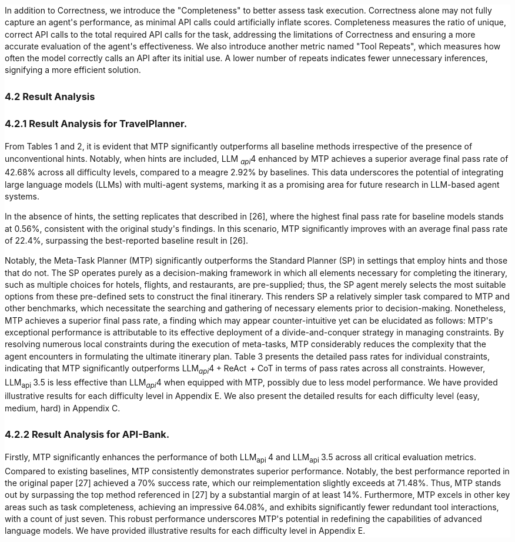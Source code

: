 In addition to Correctness, we introduce the "Completeness" to better assess task execution. Correctness alone may not fully capture an agent's performance, as minimal API calls could artificially inflate scores. Completeness measures the ratio of unique, correct API calls to the total required API calls for the task, addressing the limitations of Correctness and ensuring a more accurate evaluation of the agent's effectiveness. We also introduce another metric named "Tool Repeats", which measures how often the model correctly calls an API after its initial use. A lower number of repeats indicates fewer unnecessary inferences, signifying a more efficient solution.

### 4.2 Result Analysis

### 4.2.1 Result Analysis for TravelPlanner.

From Tables 1 and 2, it is evident that MTP significantly outperforms all baseline methods irrespective of the presence of unconventional hints. Notably, when hints are included, LLM $_{a p i} 4$ enhanced by MTP achieves a superior average final pass rate of $42.68 \%$ across all difficulty levels, compared to a meagre $2.92 \%$ by baselines. This data underscores the potential of integrating large language models (LLMs) with multi-agent systems, marking it as a promising area for future research in LLM-based agent systems.

In the absence of hints, the setting replicates that described in [26], where the highest final pass rate for baseline models stands at $0.56 \%$, consistent with the original study's findings. In this scenario, MTP significantly improves with an average final pass rate of $22.4 \%$, surpassing the best-reported baseline result in [26].

Notably, the Meta-Task Planner (MTP) significantly outperforms the Standard Planner (SP) in settings that employ hints and those that do not. The SP operates purely as a decision-making framework in which all elements necessary for completing the itinerary, such as multiple choices for hotels, flights, and restaurants, are pre-supplied; thus, the SP agent merely selects the most suitable options from these pre-defined sets to construct the final itinerary. This renders SP a relatively simpler task compared to MTP and other benchmarks, which necessitate the searching and gathering of necessary elements prior to decision-making. Nonetheless, MTP achieves a superior final pass rate, a finding which may appear counter-intuitive yet can be elucidated as follows: MTP's exceptional performance is attributable to its effective deployment of a divide-and-conquer strategy in managing constraints. By resolving numerous local constraints during the execution of meta-tasks, MTP considerably reduces the complexity that the agent encounters in formulating the ultimate itinerary plan. Table 3 presents
the detailed pass rates for individual constraints, indicating that MTP significantly outperforms $\mathrm{LLM}_{a p i} 4+\operatorname{ReAct}+\mathrm{CoT}$ in terms of pass rates across all constraints. However, $\operatorname{LLM}_{\text {api }} 3.5$ is less effective than $\operatorname{LLM}_{a p i} 4$ when equipped with MTP, possibly due to less model performance. We have provided illustrative results for each difficulty level in Appendix E. We also present the detailed results for each difficulty level (easy, medium, hard) in Appendix C.

### 4.2.2 Result Analysis for API-Bank.

Firstly, MTP significantly enhances the performance of both $\operatorname{LLM}_{\text {api }} 4$ and $\operatorname{LLM}_{\text {api }} 3.5$ across all critical evaluation metrics. Compared to existing baselines, MTP consistently demonstrates superior performance. Notably, the best performance reported in the original paper [27] achieved a $70 \%$ success rate, which our reimplementation slightly exceeds at $71.48 \%$. Thus, MTP stands out by surpassing the top method referenced in [27] by a substantial margin of at least $14 \%$. Furthermore, MTP excels in other key areas such as task completeness, achieving an impressive $64.08 \%$, and exhibits significantly fewer redundant tool interactions, with a count of just seven. This robust performance underscores MTP's potential in redefining the capabilities of advanced language models. We have provided illustrative results for each difficulty level in Appendix E.
